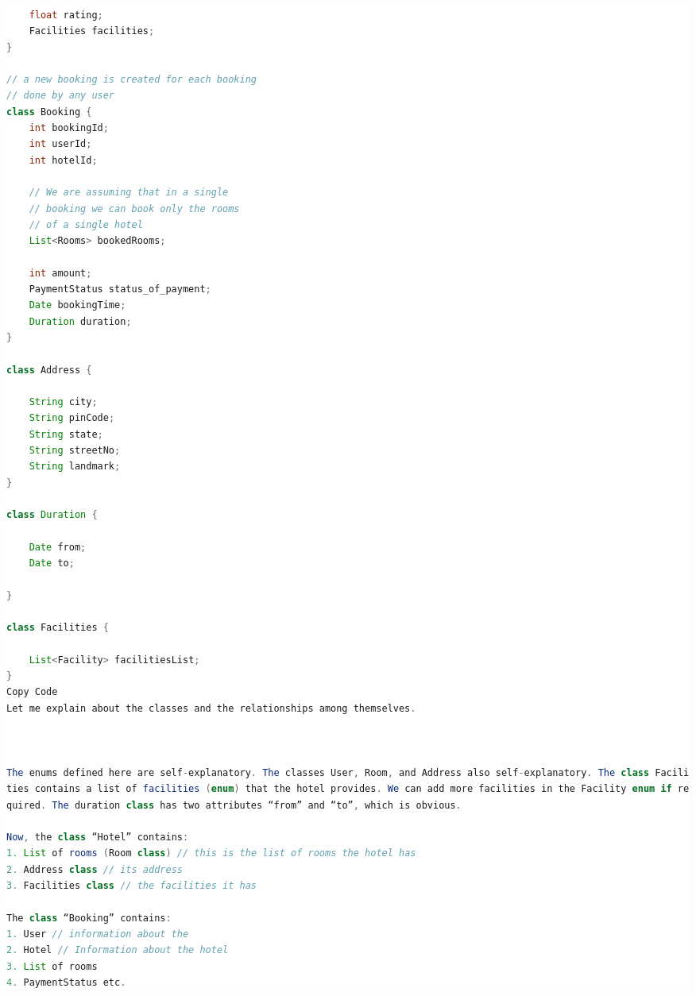 ```java
    float rating;
    Facilities facilities;
}

// a new booking is created for each booking
// done by any user
class Booking {
    int bookingId;
    int userId;
    int hotelId;

    // We are assuming that in a single
    // booking we can book only the rooms
    // of a single hotel
    List<Rooms> bookedRooms;

    int amount;
    PaymentStatus status_of_payment;
    Date bookingTime;
    Duration duration;
}

class Address {

    String city;
    String pinCode;
    String state;
    String streetNo;
    String landmark;
}

class Duration {

    Date from;
    Date to;

}

class Facilities {

    List<Facility> facilitiesList;
}
Copy Code
Let me explain about the classes and the relationships among themselves.



The enums defined here are self-explanatory. The classes User, Room, and Address also self-explanatory. The class Facilities contains a list of facilities (enum) that the hotel provides. We can add more facilities in the Facility enum if required. The duration class has two attributes “from” and “to”, which is obvious.

Now, the class “Hotel” contains:
1. List of rooms (Room class) // this is the list of rooms the hotel has
2. Address class // its address
3. Facilities class // the facilities it has

The class “Booking” contains:
1. User // information about the
2. Hotel // Information about the hotel
3. List of rooms
4. PaymentStatus etc.
```